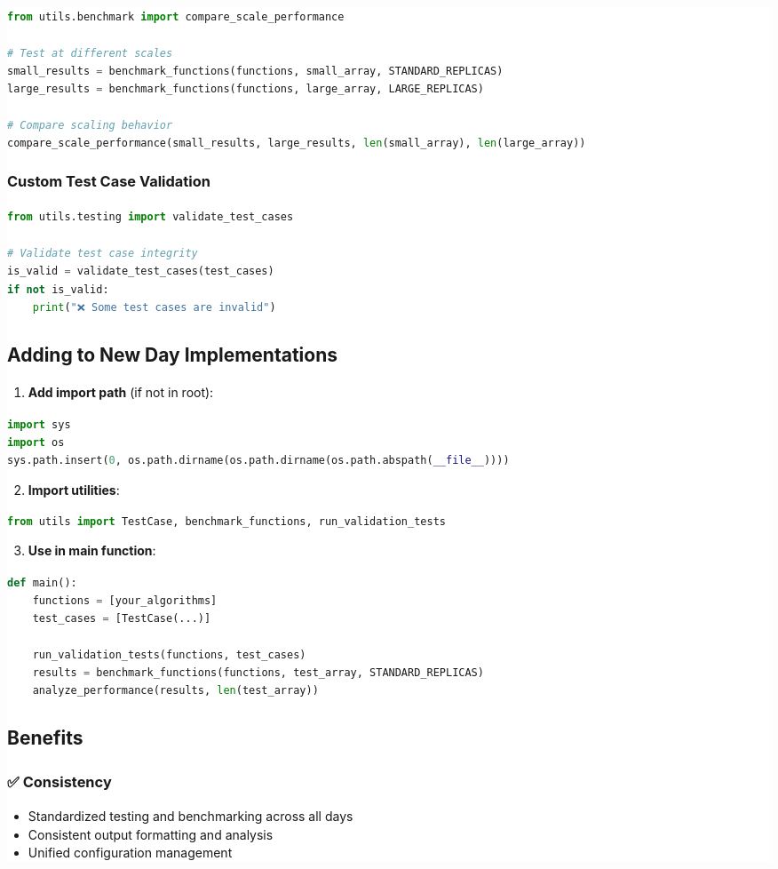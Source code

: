 ```python
from utils.benchmark import compare_scale_performance

# Test at different scales
small_results = benchmark_functions(functions, small_array, STANDARD_REPLICAS)
large_results = benchmark_functions(functions, large_array, LARGE_REPLICAS)

# Compare scaling behavior
compare_scale_performance(small_results, large_results, len(small_array), len(large_array))
```

### Custom Test Case Validation

```python
from utils.testing import validate_test_cases

# Validate test case integrity
is_valid = validate_test_cases(test_cases)
if not is_valid:
    print("❌ Some test cases are invalid")
```

## Adding to New Day Implementations

1. **Add import path** (if not in root):
```python
import sys
import os
sys.path.insert(0, os.path.dirname(os.path.dirname(os.path.abspath(__file__))))
```

2. **Import utilities**:
```python
from utils import TestCase, benchmark_functions, run_validation_tests
```

3. **Use in main function**:
```python
def main():
    functions = [your_algorithms]
    test_cases = [TestCase(...)]
    
    run_validation_tests(functions, test_cases)
    results = benchmark_functions(functions, test_array, STANDARD_REPLICAS)
    analyze_performance(results, len(test_array))
```

## Benefits

### ✅ **Consistency**
- Standardized testing and benchmarking across all days
- Consistent output formatting and analysis
- Unified configuration management
